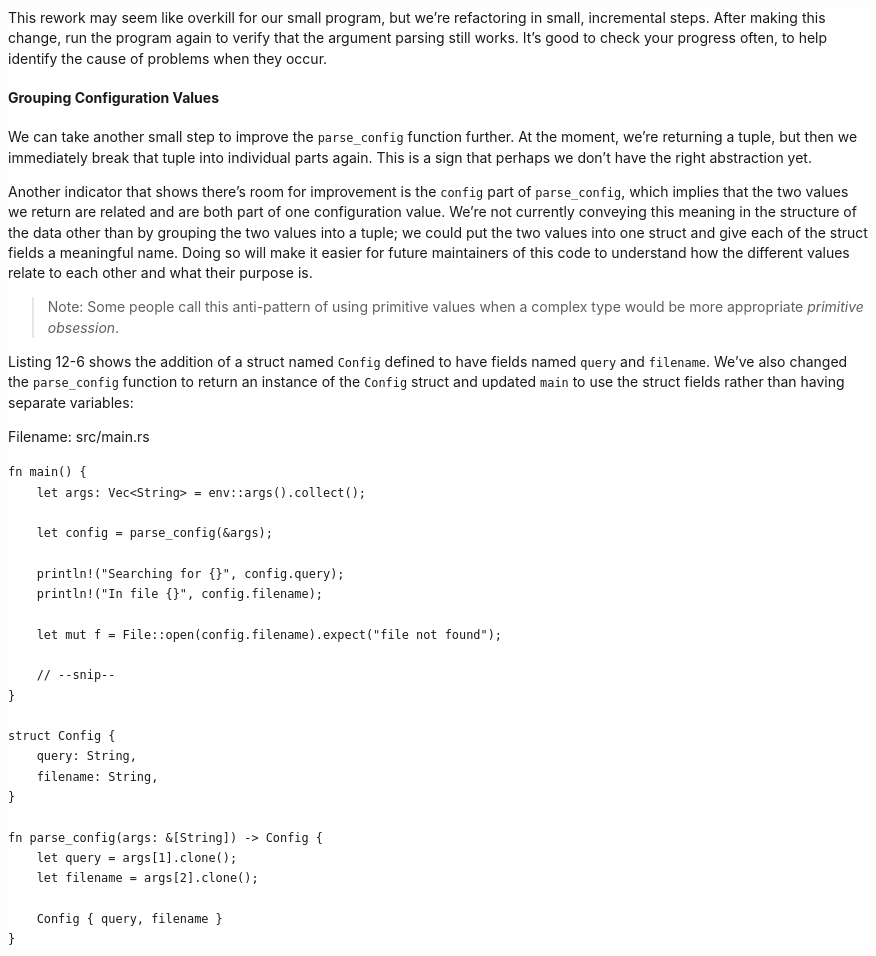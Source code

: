 This rework may seem like overkill for our small program, but we’re refactoring
in small, incremental steps. After making this change, run the program again to
verify that the argument parsing still works. It’s good to check your progress
often, to help identify the cause of problems when they occur.

#### Grouping Configuration Values

We can take another small step to improve the `parse_config` function further.
At the moment, we’re returning a tuple, but then we immediately break that
tuple into individual parts again. This is a sign that perhaps we don’t have
the right abstraction yet.

Another indicator that shows there’s room for improvement is the `config` part
of `parse_config`, which implies that the two values we return are related and
are both part of one configuration value. We’re not currently conveying this
meaning in the structure of the data other than by grouping the two values into
a tuple; we could put the two values into one struct and give each of the
struct fields a meaningful name. Doing so will make it easier for future
maintainers of this code to understand how the different values relate to each
other and what their purpose is.

> Note: Some people call this anti-pattern of using primitive values when a
> complex type would be more appropriate *primitive obsession*.

Listing 12-6 shows the addition of a struct named `Config` defined to have
fields named `query` and `filename`. We’ve also changed the `parse_config`
function to return an instance of the `Config` struct and updated `main` to use
the struct fields rather than having separate variables:

Filename: src/main.rs

```
fn main() {
    let args: Vec<String> = env::args().collect();

    let config = parse_config(&args);

    println!("Searching for {}", config.query);
    println!("In file {}", config.filename);

    let mut f = File::open(config.filename).expect("file not found");

    // --snip--
}

struct Config {
    query: String,
    filename: String,
}

fn parse_config(args: &[String]) -> Config {
    let query = args[1].clone();
    let filename = args[2].clone();

    Config { query, filename }
}
```
